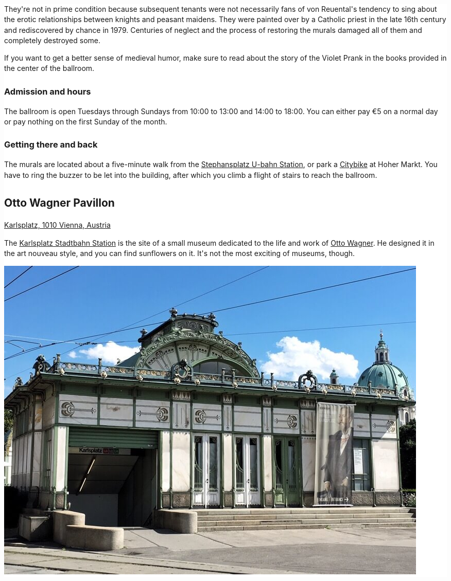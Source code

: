 They're not in prime condition because subsequent tenants were not necessarily fans of von Reuental's tendency to sing about the erotic relationships between knights and peasant maidens. They were painted over by a Catholic priest in the late 16th century and rediscovered by chance in 1979. Centuries of neglect and the process of restoring the murals damaged all of them and completely destroyed some.

If you want to get a better sense of medieval humor, make sure to read about the story of the Violet Prank in the books provided in the center of the ballroom.

### Admission and hours

The ballroom is open Tuesdays through Sundays from 10:00 to 13:00 and 14:00 to 18:00. You can either pay €5 on a normal day or pay nothing on the first Sunday of the month.

### Getting there and back

The murals are located about a five-minute walk from the [Stephansplatz U-bahn Station][stephansplatz-station], or park a [Citybike][citybike] at Hoher Markt. You have to ring the buzzer to be let into the building, after which you climb a flight of stairs to reach the ballroom.

## Otto Wagner Pavillon

[Karlsplatz, 1010 Vienna, Austria](https://goo.gl/maps/q66eYQeyeu72)

The [Karlsplatz Stadtbahn Station][karlsplatz-stadtbahn] is the site of a small museum dedicated to the life and work of [Otto Wagner][otto-wagner]. He designed it in the art nouveau style, and you can find sunflowers on it. It's not the most exciting of museums, though.

<img src="/images/2016/09/06/sights-of-vienna/karlsplatz.jpeg" width="800" height="600" alt="Art nouveau" title="Art nouveau"/>


[citybike]: https://www.citybikewien.at/en
[hundertwasser]: https://en.wikipedia.org/wiki/Friedensreich_Hundertwasser
[hundertwasserhaus]: https://en.wikipedia.org/wiki/Hundertwasserhaus
[karlsplatz-stadtbahn]: https://en.wikipedia.org/wiki/Karlsplatz_Stadtbahn_Station
[karlsplatz-station]: https://goo.gl/maps/KwMB8ugNMS22
[opera-open]: http://www.wiener-staatsoper.at/Content.Node/home/spielplan/Spielplandetail.en.php?eventid=963267704
[otto-wagner]: https://en.wikipedia.org/wiki/Otto_Wagner
[stephansplatz-station]: https://goo.gl/maps/mWZ2SeG1KQz
[strassenbahn-station]: https://goo.gl/maps/jMrCxpNtefx